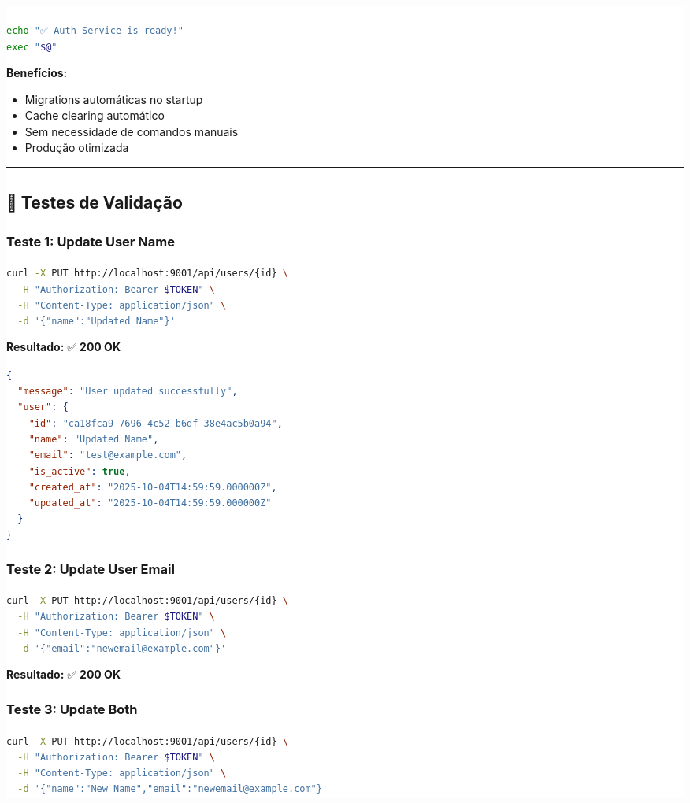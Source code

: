 ```bash

echo "✅ Auth Service is ready!"
exec "$@"
```

**Benefícios:**
- Migrations automáticas no startup
- Cache clearing automático
- Sem necessidade de comandos manuais
- Produção otimizada

---

## 🧪 Testes de Validação

### Teste 1: Update User Name

```bash
curl -X PUT http://localhost:9001/api/users/{id} \
  -H "Authorization: Bearer $TOKEN" \
  -H "Content-Type: application/json" \
  -d '{"name":"Updated Name"}'
```

**Resultado:** ✅ **200 OK**

```json
{
  "message": "User updated successfully",
  "user": {
    "id": "ca18fca9-7696-4c52-b6df-38e4ac5b0a94",
    "name": "Updated Name",
    "email": "test@example.com",
    "is_active": true,
    "created_at": "2025-10-04T14:59:59.000000Z",
    "updated_at": "2025-10-04T14:59:59.000000Z"
  }
}
```

### Teste 2: Update User Email

```bash
curl -X PUT http://localhost:9001/api/users/{id} \
  -H "Authorization: Bearer $TOKEN" \
  -H "Content-Type: application/json" \
  -d '{"email":"newemail@example.com"}'
```

**Resultado:** ✅ **200 OK**

### Teste 3: Update Both

```bash
curl -X PUT http://localhost:9001/api/users/{id} \
  -H "Authorization: Bearer $TOKEN" \
  -H "Content-Type: application/json" \
  -d '{"name":"New Name","email":"newemail@example.com"}'
```

